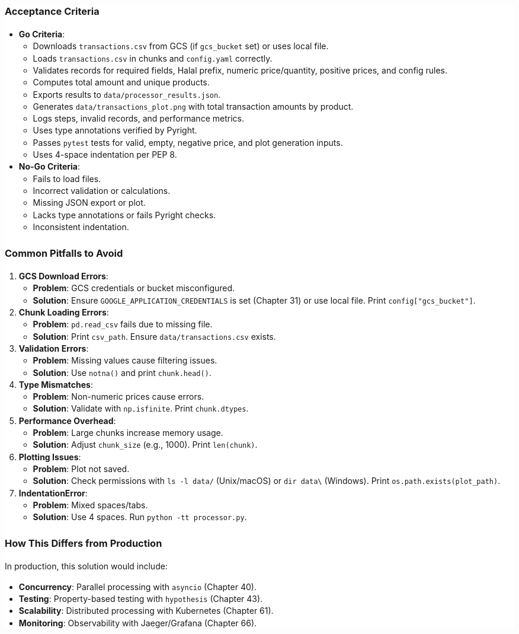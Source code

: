### Acceptance Criteria

- **Go Criteria**:
  - Downloads `transactions.csv` from GCS (if `gcs_bucket` set) or uses local file.
  - Loads `transactions.csv` in chunks and `config.yaml` correctly.
  - Validates records for required fields, Halal prefix, numeric price/quantity, positive prices, and config rules.
  - Computes total amount and unique products.
  - Exports results to `data/processor_results.json`.
  - Generates `data/transactions_plot.png` with total transaction amounts by product.
  - Logs steps, invalid records, and performance metrics.
  - Uses type annotations verified by Pyright.
  - Passes `pytest` tests for valid, empty, negative price, and plot generation inputs.
  - Uses 4-space indentation per PEP 8.
- **No-Go Criteria**:
  - Fails to load files.
  - Incorrect validation or calculations.
  - Missing JSON export or plot.
  - Lacks type annotations or fails Pyright checks.
  - Inconsistent indentation.

### Common Pitfalls to Avoid

1. **GCS Download Errors**:
   - **Problem**: GCS credentials or bucket misconfigured.
   - **Solution**: Ensure `GOOGLE_APPLICATION_CREDENTIALS` is set (Chapter 31) or use local file. Print `config["gcs_bucket"]`.
2. **Chunk Loading Errors**:
   - **Problem**: `pd.read_csv` fails due to missing file.
   - **Solution**: Print `csv_path`. Ensure `data/transactions.csv` exists.
3. **Validation Errors**:
   - **Problem**: Missing values cause filtering issues.
   - **Solution**: Use `notna()` and print `chunk.head()`.
4. **Type Mismatches**:
   - **Problem**: Non-numeric prices cause errors.
   - **Solution**: Validate with `np.isfinite`. Print `chunk.dtypes`.
5. **Performance Overhead**:
   - **Problem**: Large chunks increase memory usage.
   - **Solution**: Adjust `chunk_size` (e.g., 1000). Print `len(chunk)`.
6. **Plotting Issues**:
   - **Problem**: Plot not saved.
   - **Solution**: Check permissions with `ls -l data/` (Unix/macOS) or `dir data\` (Windows). Print `os.path.exists(plot_path)`.
7. **IndentationError**:
   - **Problem**: Mixed spaces/tabs.
   - **Solution**: Use 4 spaces. Run `python -tt processor.py`.

### How This Differs from Production

In production, this solution would include:

- **Concurrency**: Parallel processing with `asyncio` (Chapter 40).
- **Testing**: Property-based testing with `hypothesis` (Chapter 43).
- **Scalability**: Distributed processing with Kubernetes (Chapter 61).
- **Monitoring**: Observability with Jaeger/Grafana (Chapter 66).

